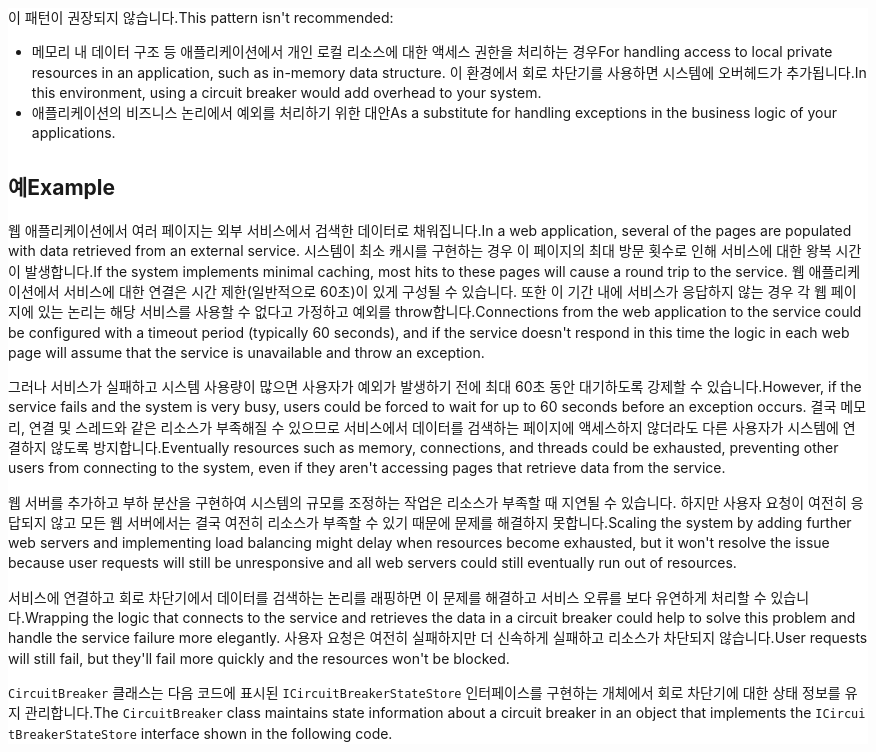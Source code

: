 <span data-ttu-id="ad9a5-204">이 패턴이 권장되지 않습니다.</span><span class="sxs-lookup"><span data-stu-id="ad9a5-204">This pattern isn't recommended:</span></span>

- <span data-ttu-id="ad9a5-205">메모리 내 데이터 구조 등 애플리케이션에서 개인 로컬 리소스에 대한 액세스 권한을 처리하는 경우</span><span class="sxs-lookup"><span data-stu-id="ad9a5-205">For handling access to local private resources in an application, such as in-memory data structure.</span></span> <span data-ttu-id="ad9a5-206">이 환경에서 회로 차단기를 사용하면 시스템에 오버헤드가 추가됩니다.</span><span class="sxs-lookup"><span data-stu-id="ad9a5-206">In this environment, using a circuit breaker would add overhead to your system.</span></span>
- <span data-ttu-id="ad9a5-207">애플리케이션의 비즈니스 논리에서 예외를 처리하기 위한 대안</span><span class="sxs-lookup"><span data-stu-id="ad9a5-207">As a substitute for handling exceptions in the business logic of your applications.</span></span>

## <a name="example"></a><span data-ttu-id="ad9a5-208">예</span><span class="sxs-lookup"><span data-stu-id="ad9a5-208">Example</span></span>

<span data-ttu-id="ad9a5-209">웹 애플리케이션에서 여러 페이지는 외부 서비스에서 검색한 데이터로 채워집니다.</span><span class="sxs-lookup"><span data-stu-id="ad9a5-209">In a web application, several of the pages are populated with data retrieved from an external service.</span></span> <span data-ttu-id="ad9a5-210">시스템이 최소 캐시를 구현하는 경우 이 페이지의 최대 방문 횟수로 인해 서비스에 대한 왕복 시간이 발생합니다.</span><span class="sxs-lookup"><span data-stu-id="ad9a5-210">If the system implements minimal caching, most hits to these pages will cause a round trip to the service.</span></span> <span data-ttu-id="ad9a5-211">웹 애플리케이션에서 서비스에 대한 연결은 시간 제한(일반적으로 60초)이 있게 구성될 수 있습니다. 또한 이 기간 내에 서비스가 응답하지 않는 경우 각 웹 페이지에 있는 논리는 해당 서비스를 사용할 수 없다고 가정하고 예외를 throw합니다.</span><span class="sxs-lookup"><span data-stu-id="ad9a5-211">Connections from the web application to the service could be configured with a timeout period (typically 60 seconds), and if the service doesn't respond in this time the logic in each web page will assume that the service is unavailable and throw an exception.</span></span>

<span data-ttu-id="ad9a5-212">그러나 서비스가 실패하고 시스템 사용량이 많으면 사용자가 예외가 발생하기 전에 최대 60초 동안 대기하도록 강제할 수 있습니다.</span><span class="sxs-lookup"><span data-stu-id="ad9a5-212">However, if the service fails and the system is very busy, users could be forced to wait for up to 60 seconds before an exception occurs.</span></span> <span data-ttu-id="ad9a5-213">결국 메모리, 연결 및 스레드와 같은 리소스가 부족해질 수 있으므로 서비스에서 데이터를 검색하는 페이지에 액세스하지 않더라도 다른 사용자가 시스템에 연결하지 않도록 방지합니다.</span><span class="sxs-lookup"><span data-stu-id="ad9a5-213">Eventually resources such as memory, connections, and threads could be exhausted, preventing other users from connecting to the system, even if they aren't accessing pages that retrieve data from the service.</span></span>

<span data-ttu-id="ad9a5-214">웹 서버를 추가하고 부하 분산을 구현하여 시스템의 규모를 조정하는 작업은 리소스가 부족할 때 지연될 수 있습니다. 하지만 사용자 요청이 여전히 응답되지 않고 모든 웹 서버에서는 결국 여전히 리소스가 부족할 수 있기 때문에 문제를 해결하지 못합니다.</span><span class="sxs-lookup"><span data-stu-id="ad9a5-214">Scaling the system by adding further web servers and implementing load balancing might delay when resources become exhausted, but it won't resolve the issue because user requests will still be unresponsive and all web servers could still eventually run out of resources.</span></span>

<span data-ttu-id="ad9a5-215">서비스에 연결하고 회로 차단기에서 데이터를 검색하는 논리를 래핑하면 이 문제를 해결하고 서비스 오류를 보다 유연하게 처리할 수 있습니다.</span><span class="sxs-lookup"><span data-stu-id="ad9a5-215">Wrapping the logic that connects to the service and retrieves the data in a circuit breaker could help to solve this problem and handle the service failure more elegantly.</span></span> <span data-ttu-id="ad9a5-216">사용자 요청은 여전히 실패하지만 더 신속하게 실패하고 리소스가 차단되지 않습니다.</span><span class="sxs-lookup"><span data-stu-id="ad9a5-216">User requests will still fail, but they'll fail more quickly and the resources won't be blocked.</span></span>

<span data-ttu-id="ad9a5-217">`CircuitBreaker` 클래스는 다음 코드에 표시된 `ICircuitBreakerStateStore` 인터페이스를 구현하는 개체에서 회로 차단기에 대한 상태 정보를 유지 관리합니다.</span><span class="sxs-lookup"><span data-stu-id="ad9a5-217">The `CircuitBreaker` class maintains state information about a circuit breaker in an object that implements the `ICircuitBreakerStateStore` interface shown in the following code.</span></span>
